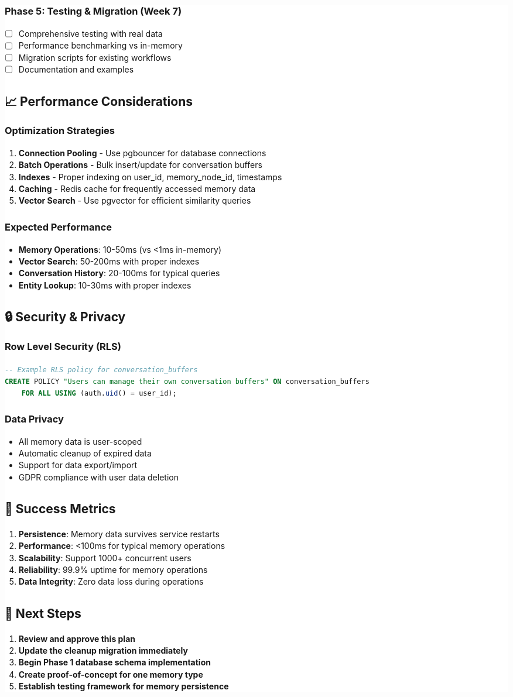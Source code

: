 ### **Phase 5: Testing & Migration (Week 7)**
- [ ] Comprehensive testing with real data
- [ ] Performance benchmarking vs in-memory
- [ ] Migration scripts for existing workflows
- [ ] Documentation and examples

## 📈 **Performance Considerations**

### **Optimization Strategies**
1. **Connection Pooling** - Use pgbouncer for database connections
2. **Batch Operations** - Bulk insert/update for conversation buffers
3. **Indexes** - Proper indexing on user_id, memory_node_id, timestamps
4. **Caching** - Redis cache for frequently accessed memory data
5. **Vector Search** - Use pgvector for efficient similarity queries

### **Expected Performance**
- **Memory Operations**: 10-50ms (vs <1ms in-memory)
- **Vector Search**: 50-200ms with proper indexes
- **Conversation History**: 20-100ms for typical queries
- **Entity Lookup**: 10-30ms with proper indexes

## 🔒 **Security & Privacy**

### **Row Level Security (RLS)**
```sql
-- Example RLS policy for conversation_buffers
CREATE POLICY "Users can manage their own conversation buffers" ON conversation_buffers
    FOR ALL USING (auth.uid() = user_id);
```

### **Data Privacy**
- All memory data is user-scoped
- Automatic cleanup of expired data
- Support for data export/import
- GDPR compliance with user data deletion

## 🎯 **Success Metrics**

1. **Persistence**: Memory data survives service restarts
2. **Performance**: <100ms for typical memory operations
3. **Scalability**: Support 1000+ concurrent users
4. **Reliability**: 99.9% uptime for memory operations
5. **Data Integrity**: Zero data loss during operations

## 📝 **Next Steps**

1. **Review and approve this plan**
2. **Update the cleanup migration immediately**
3. **Begin Phase 1 database schema implementation**
4. **Create proof-of-concept for one memory type**
5. **Establish testing framework for memory persistence**
